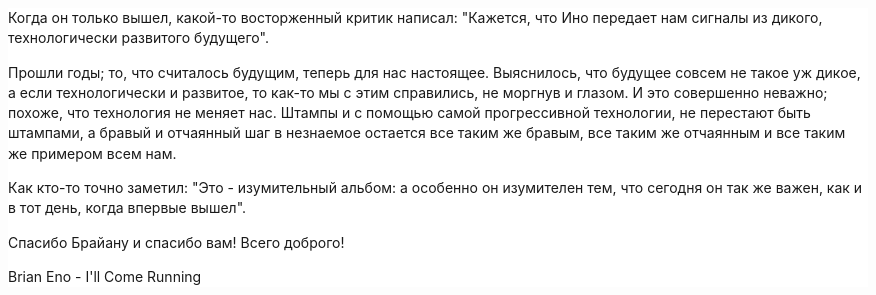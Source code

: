 Когда он только вышел, какой-то восторженный критик написал: "Кажется, что Ино передает нам сигналы из дикого, технологически развитого будущего".

Прошли годы; то, что считалось будущим, теперь для нас настоящее. Выяснилось, что будущее совсем не такое уж дикое, а если технологически и развитое, то как-то мы с этим справились, не моргнув и глазом. И это совершенно неважно; похоже, что технология не меняет нас. Штампы и с помощью самой прогрессивной технологии, не перестают быть штампами, а бравый и отчаянный шаг в незнаемое остается все таким же бравым, все таким же отчаянным и все таким же примером всем нам.

Как кто-то точно заметил: "Это - изумительный альбом: а особенно он изумителен тем, что сегодня он так же важен, как и в тот день, когда впервые вышел".

Спасибо Брайану и спасибо вам! Всего доброго!

Brian Eno - I'll Come Running

